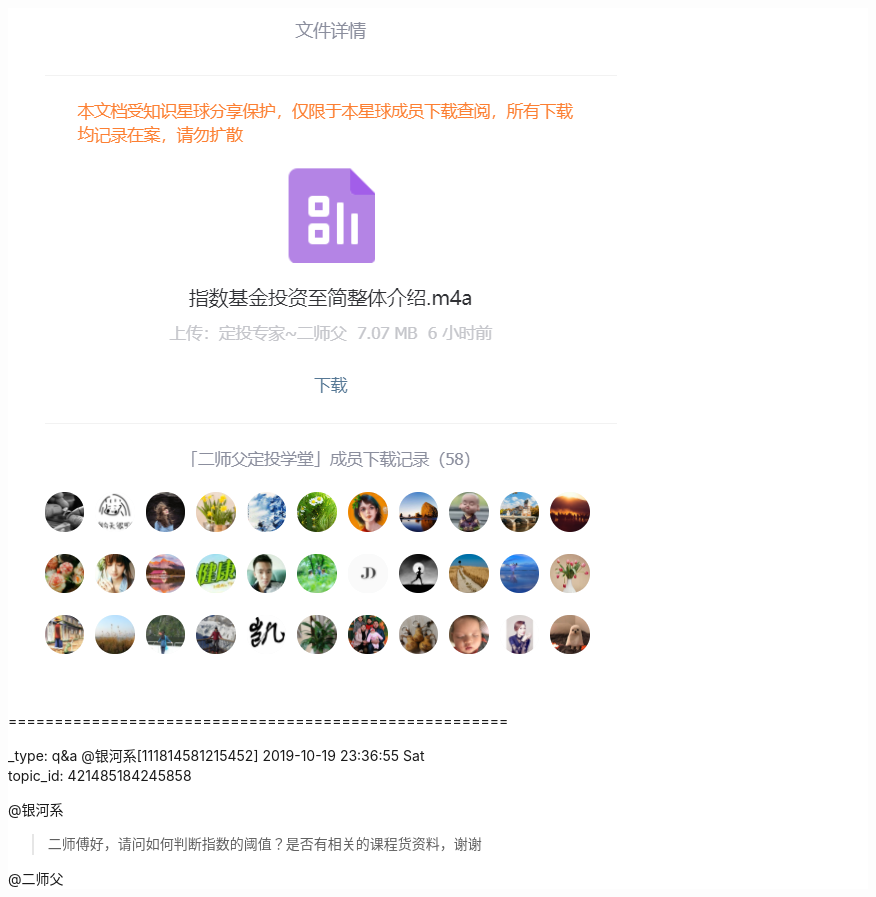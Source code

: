 ![](pic/FlP_/FlP_QaNEhnLCVk18um3H4NCIRnD0.jpg)

======================================================






_type: q&a
@银河系[111814581215452]
2019-10-19 23:36:55 Sat  
topic_id: 421485184245858


@银河系

>  二师傅好，请问如何判断指数的阈值？是否有相关的课程货资料，谢谢


@二师父
